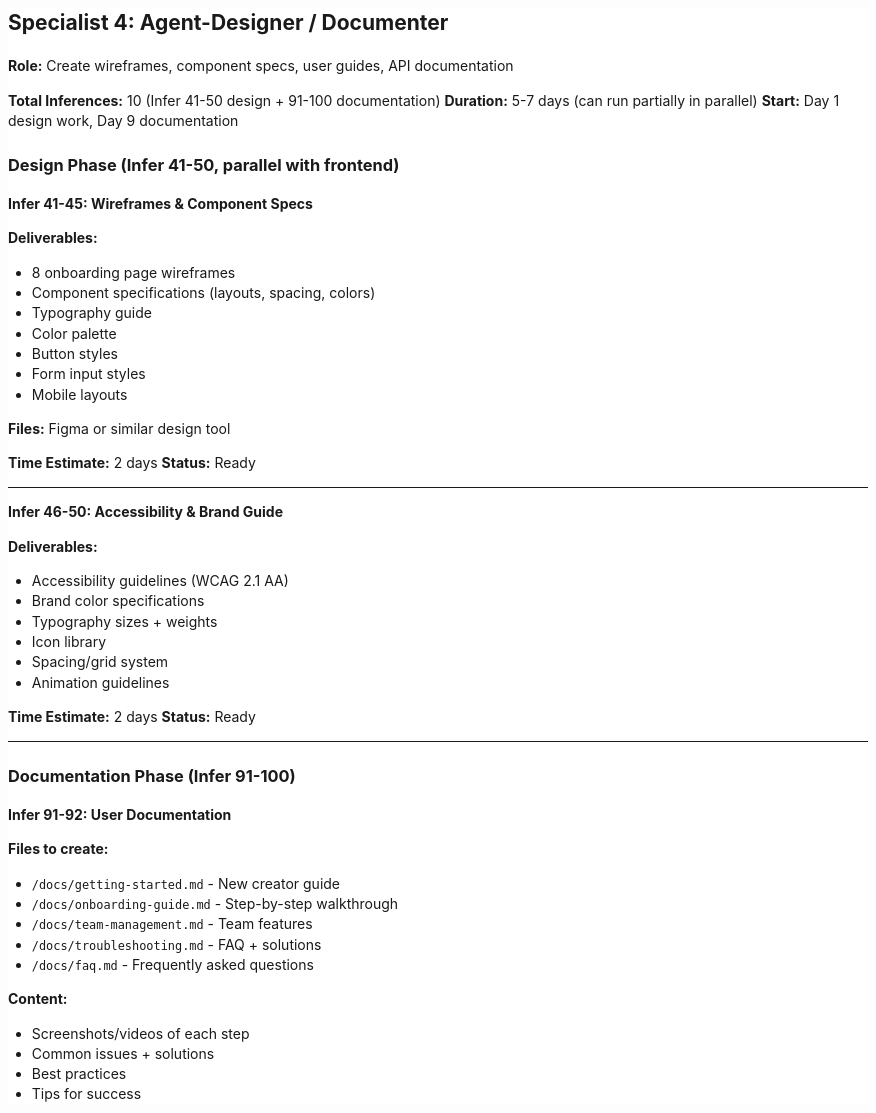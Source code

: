 ## Specialist 4: Agent-Designer / Documenter

**Role:** Create wireframes, component specs, user guides, API documentation

**Total Inferences:** 10 (Infer 41-50 design + 91-100 documentation)
**Duration:** 5-7 days (can run partially in parallel)
**Start:** Day 1 design work, Day 9 documentation

### Design Phase (Infer 41-50, parallel with frontend)

**Infer 41-45: Wireframes & Component Specs**

**Deliverables:**
- 8 onboarding page wireframes
- Component specifications (layouts, spacing, colors)
- Typography guide
- Color palette
- Button styles
- Form input styles
- Mobile layouts

**Files:** Figma or similar design tool

**Time Estimate:** 2 days
**Status:** Ready

---

**Infer 46-50: Accessibility & Brand Guide**

**Deliverables:**
- Accessibility guidelines (WCAG 2.1 AA)
- Brand color specifications
- Typography sizes + weights
- Icon library
- Spacing/grid system
- Animation guidelines

**Time Estimate:** 2 days
**Status:** Ready

---

### Documentation Phase (Infer 91-100)

**Infer 91-92: User Documentation**

**Files to create:**
- `/docs/getting-started.md` - New creator guide
- `/docs/onboarding-guide.md` - Step-by-step walkthrough
- `/docs/team-management.md` - Team features
- `/docs/troubleshooting.md` - FAQ + solutions
- `/docs/faq.md` - Frequently asked questions

**Content:**
- Screenshots/videos of each step
- Common issues + solutions
- Best practices
- Tips for success
